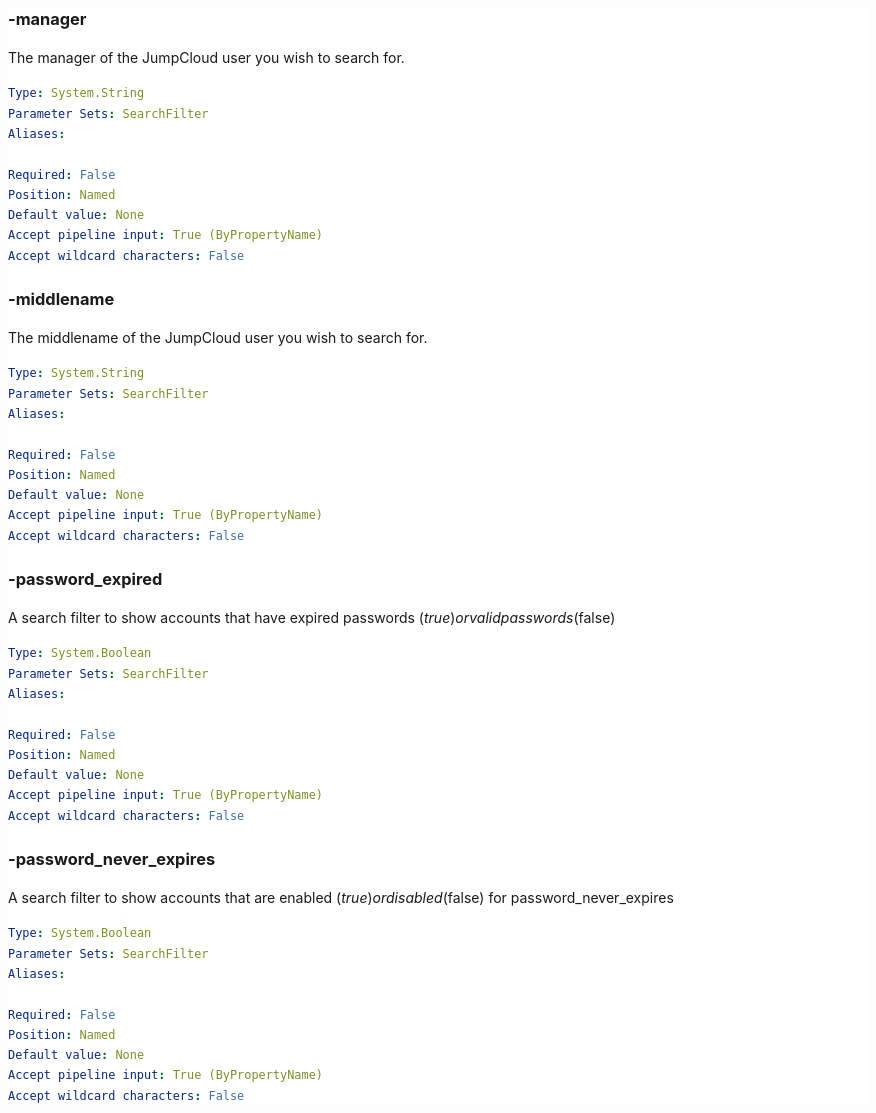 ### -manager
The manager of the JumpCloud user you wish to search for.

```yaml
Type: System.String
Parameter Sets: SearchFilter
Aliases:

Required: False
Position: Named
Default value: None
Accept pipeline input: True (ByPropertyName)
Accept wildcard characters: False
```

### -middlename
The middlename of the JumpCloud user you wish to search for.

```yaml
Type: System.String
Parameter Sets: SearchFilter
Aliases:

Required: False
Position: Named
Default value: None
Accept pipeline input: True (ByPropertyName)
Accept wildcard characters: False
```

### -password_expired
A search filter to show accounts that have expired passwords ($true) or valid passwords ($false)

```yaml
Type: System.Boolean
Parameter Sets: SearchFilter
Aliases:

Required: False
Position: Named
Default value: None
Accept pipeline input: True (ByPropertyName)
Accept wildcard characters: False
```

### -password_never_expires
A search filter to show accounts that are enabled ($true) or disabled ($false) for password_never_expires

```yaml
Type: System.Boolean
Parameter Sets: SearchFilter
Aliases:

Required: False
Position: Named
Default value: None
Accept pipeline input: True (ByPropertyName)
Accept wildcard characters: False
```
